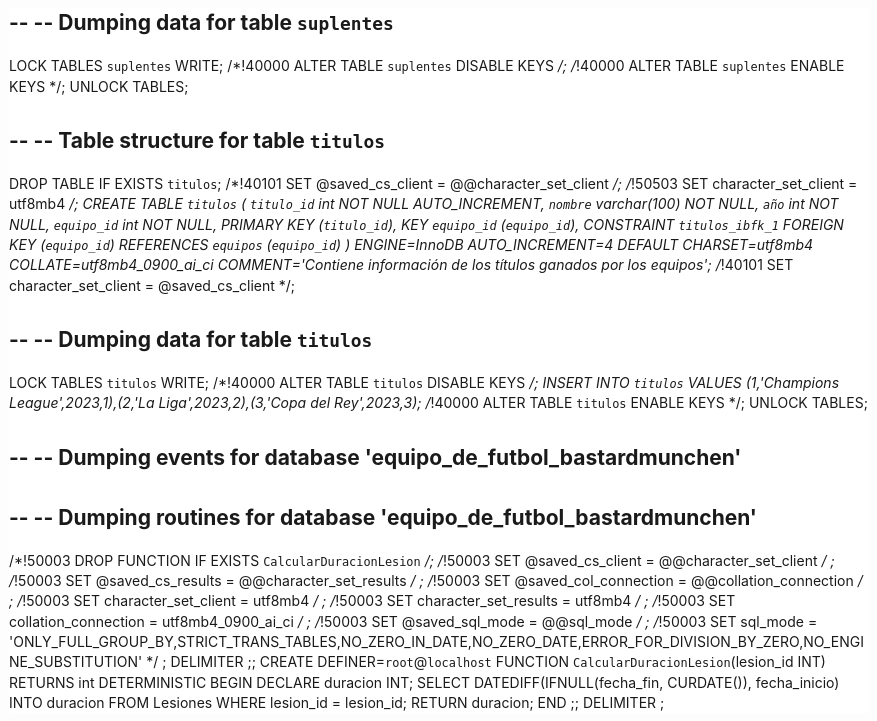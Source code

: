 --
-- Dumping data for table `suplentes`
--

LOCK TABLES `suplentes` WRITE;
/*!40000 ALTER TABLE `suplentes` DISABLE KEYS */;
/*!40000 ALTER TABLE `suplentes` ENABLE KEYS */;
UNLOCK TABLES;

--
-- Table structure for table `titulos`
--

DROP TABLE IF EXISTS `titulos`;
/*!40101 SET @saved_cs_client     = @@character_set_client */;
/*!50503 SET character_set_client = utf8mb4 */;
CREATE TABLE `titulos` (
  `titulo_id` int NOT NULL AUTO_INCREMENT,
  `nombre` varchar(100) NOT NULL,
  `año` int NOT NULL,
  `equipo_id` int NOT NULL,
  PRIMARY KEY (`titulo_id`),
  KEY `equipo_id` (`equipo_id`),
  CONSTRAINT `titulos_ibfk_1` FOREIGN KEY (`equipo_id`) REFERENCES `equipos` (`equipo_id`)
) ENGINE=InnoDB AUTO_INCREMENT=4 DEFAULT CHARSET=utf8mb4 COLLATE=utf8mb4_0900_ai_ci COMMENT='Contiene información de los títulos ganados por los equipos';
/*!40101 SET character_set_client = @saved_cs_client */;

--
-- Dumping data for table `titulos`
--

LOCK TABLES `titulos` WRITE;
/*!40000 ALTER TABLE `titulos` DISABLE KEYS */;
INSERT INTO `titulos` VALUES (1,'Champions League',2023,1),(2,'La Liga',2023,2),(3,'Copa del Rey',2023,3);
/*!40000 ALTER TABLE `titulos` ENABLE KEYS */;
UNLOCK TABLES;

--
-- Dumping events for database 'equipo_de_futbol_bastardmunchen'
--

--
-- Dumping routines for database 'equipo_de_futbol_bastardmunchen'
--
/*!50003 DROP FUNCTION IF EXISTS `CalcularDuracionLesion` */;
/*!50003 SET @saved_cs_client      = @@character_set_client */ ;
/*!50003 SET @saved_cs_results     = @@character_set_results */ ;
/*!50003 SET @saved_col_connection = @@collation_connection */ ;
/*!50003 SET character_set_client  = utf8mb4 */ ;
/*!50003 SET character_set_results = utf8mb4 */ ;
/*!50003 SET collation_connection  = utf8mb4_0900_ai_ci */ ;
/*!50003 SET @saved_sql_mode       = @@sql_mode */ ;
/*!50003 SET sql_mode              = 'ONLY_FULL_GROUP_BY,STRICT_TRANS_TABLES,NO_ZERO_IN_DATE,NO_ZERO_DATE,ERROR_FOR_DIVISION_BY_ZERO,NO_ENGINE_SUBSTITUTION' */ ;
DELIMITER ;;
CREATE DEFINER=`root`@`localhost` FUNCTION `CalcularDuracionLesion`(lesion_id INT) RETURNS int
    DETERMINISTIC
BEGIN
    DECLARE duracion INT;
    SELECT DATEDIFF(IFNULL(fecha_fin, CURDATE()), fecha_inicio) INTO duracion
    FROM Lesiones
    WHERE lesion_id = lesion_id;
    RETURN duracion;
END ;;
DELIMITER ;
